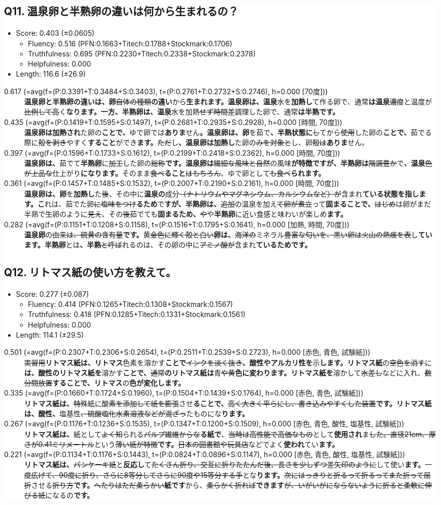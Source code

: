 ## <a name="Q11"></a>Q11. 温泉卵と半熟卵の違いは何から生まれるの？

- Score: 0.403 (±0.0605)
  - Fluency: 0.516 (PFN:0.1663+Titech:0.1788+Stockmark:0.1706)
  - Truthfulness: 0.695 (PFN:0.2230+Titech:0.2338+Stockmark:0.2378)
  - Helpfulness: 0.000
- Length: 116.6 (±26.9)

<dl>
<dt>0.617 (=avg(f=(P:0.3391+T:0.3484+S:0.3403), t=(P:0.2761+T:0.2732+S:0.2746), h=0.000 [70度]))</dt>
<dd><b>温泉卵と半熟卵の違いは、卵</b><s>自体の種類</s><b>の違い</b>から<b>生まれます。温泉卵は、温泉</b>水を<b>加熱し</b>て作る卵で、通常<b>は温泉</b><s>濃度</s>と温度が<s>比例して高</s>く<b>なります。一方、半熟卵は、温泉</b>水を加熱<s>せず時間差</s>調理した卵で、通常<b>は半熟です。</b></dd>
<dt>0.435 (=avg(f=(P:0.1419+T:0.1595+S:0.1497), t=(P:0.2681+T:0.2935+S:0.2928), h=0.000 [時間, 70度]))</dt>
<dd><b>温泉卵は加熱され</b>た卵の<b>ことで、</b>ゆで卵では<b>ありま</b>せん<b>。温泉卵は、卵</b>を茹で<b>、半熟状態に</b><s>し</s>てから<s>使用</s>した卵の<b>ことで、</b>茹でる際に<s>殻を剥き</s>やすく<b>すること</b>ができ<b>ます。</b><s>ただ</s>し<b>、温泉卵は加熱し</b>た卵の<s>みを対象と</s>し、卵<s>殻は</s><b>ありま</b>せん。</dd>
<dt>0.397 (=avg(f=(P:0.1596+T:0.1733+S:0.1612), t=(P:0.2199+T:0.2418+S:0.2362), h=0.000 [時間, 70度]))</dt>
<dd><b>温泉卵は、</b>茹でて<b>半熟卵</b>に<s>加工</s>した卵の<s>総称</s><b>です。温泉卵は</b><s>繊細な風味と自然</s>の風味<b>が特徴ですが、半熟卵は</b><s>階調豊か</s>で<b>、温泉</b><s>色が上品な</s>仕上がり<b>になります。</b>そのまま<s>食べ</s><b>ること</b><s>はもちろん</s>、ゆで卵として<s>も食べ</s><b>られます。</b></dd>
<dt>0.361 (=avg(f=(P:0.1457+T:0.1485+S:0.1532), t=(P:0.2007+T:0.2190+S:0.2161), h=0.000 [時間, 70度]))</dt>
<dd><b>温泉卵は、卵</b>を<b>加熱し</b>た<s>後</s>、その中に<b>温泉の</b>成分<s>（ナトリウムやマグネシウム、カルシウムなど）が</s>含まれ<b>ている状態を指します。こ</b>れは、茹でた卵<s>に塩味をつけ</s><b>るため</b>で<b>すが、半熟卵は、</b><s>追加</s>の温泉を加え<s>て卵が煮立</s>って<b>固まることで、</b><s>はじめ</s>は卵がまだ半熟で<s>生</s>卵のように<s>見え</s>、その<s>後</s>茹でても<b>固まるため、</b><s>や</s>や<b>半熟卵</b>に近い食感と味わいが楽しめ<b>ます。</b></dd>
<dt>0.282 (=avg(f=(P:0.1151+T:0.1208+S:0.1158), t=(P:0.1516+T:0.1795+S:0.1641), h=0.000 [加熱, 時間, 70度]))</dt>
<dd><b>温泉卵</b>の<s>由来は、硫黄の含有量</s><b>です。</b>黄<s>金色に輝く殻と白い</s><b>卵は、</b><s>海洋の</s>ミネラル<s>豊富な匂いを、黒い卵は火山の熱痕を表</s>し<b>ています。半熟卵</b>とは<b>、半熟</b><s>と呼ば</s>れるのは、その卵の中に<s>アミノ酸が</s>含まれ<b>ているためです。</b></dd>
</dl>

## <a name="Q12"></a>Q12. リトマス紙の使い方を教えて。

- Score: 0.277 (±0.087)
  - Fluency: 0.414 (PFN:0.1265+Titech:0.1308+Stockmark:0.1567)
  - Truthfulness: 0.418 (PFN:0.1285+Titech:0.1331+Stockmark:0.1561)
  - Helpfulness: 0.000
- Length: 114.1 (±29.5)

<dl>
<dt>0.501 (=avg(f=(P:0.2307+T:0.2306+S:0.2654), t=(P:0.2511+T:0.2539+S:0.2723), h=0.000 [赤色, 青色, 試験紙]))</dt>
<dd><s>実習用</s><b>リトマス紙は、リトマス</b>色素を溶かす<b>ことで</b><s>インクを淡く抜き</s><b>、酸性やアルカリ性を</b>示<b>します。リトマス紙</b>の<s>空色を消す</s>に<b>は、酸性のリトマス紙を</b>溶かす<b>ことで、</b><s>通常</s><b>のリトマス紙は</b>青<s>や黄</s><b>色に変わります。リトマス紙を</b>溶かして<s>水差し</s>などに入れ、<s>数分間放置</s><b>することで、リトマス</b>の<b>色が変化します。</b></dd>
<dt>0.335 (=avg(f=(P:0.1660+T:0.1724+S:0.1960), t=(P:0.1504+T:0.1439+S:0.1764), h=0.000 [赤色, 青色, 試験紙]))</dt>
<dd><b>リトマス紙は、</b><s>特殊</s>紙に酸<s>素を添加して紙を膨張</s>させ<b>ることで、</b><s>高く大きく平らにし、書き込みやすくした装置</s><b>です。リトマス紙は、酸性、</b>塩基性<s>、硫酸塩化水素溶液などが混ざっ</s>たものにな<b>ります。</b></dd>
<dt>0.267 (=avg(f=(P:0.1176+T:0.1236+S:0.1535), t=(P:0.1347+T:0.1200+S:0.1509), h=0.000 [赤色, 青色, 酸性, 塩基性, 試験紙]))</dt>
<dd><b>リトマス紙は、</b>紙として<s>よく知</s>られる<s>パルプ繊維からな</s><b>る紙で</b>、<s>当時は高性能で高価なもの</s>として<b>使用され</b>ま<s>した。直径21cm、厚さが0&#46;41ミリメートル</s>という<s>薄い紙が特徴</s><b>です。</b><s>日本の図書館や玩具店</s>などでよく<b>使われ</b>てい<b>ます。</b></dd>
<dt>0.221 (=avg(f=(P:0.1134+T:0.1176+S:0.1443), t=(P:0.0824+T:0.0896+S:0.1147), h=0.000 [赤色, 青色, 酸性, 塩基性, 試験紙]))</dt>
<dd><b>リトマス紙は、</b><s>パンケーキ紙</s>と<b>反応し</b>て<s>たくさん折り、交互に折りたたんだ後、長さを少しずつ差矢印のように</s>して使い<b>ます。</b>一<s>度広げて、90度に折り、さらに8等分してさらに90度や15等分する手</s>とな<b>ります。</b><s>次にはっきりと折るって折るってまた折って屈折</s>させる<s>折り方</s><b>です。</b><s>へたりはただ柔らかい</s><b>紙です</b>から、<s>柔らかく折れば</s><b>できます</b><s>が、いがいがにならないように折ると柔軟に伸びる紙</s>になるの<b>です。</b></dd>